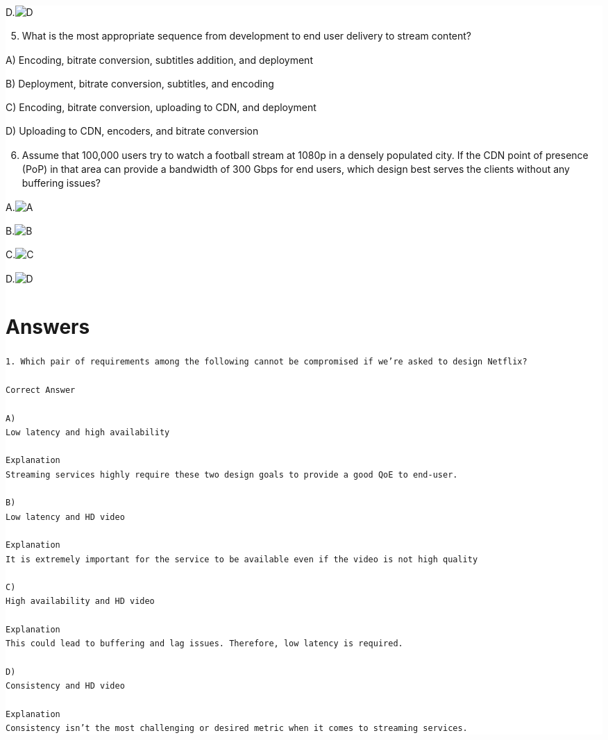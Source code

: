 D.![D](./4D.jpg)

5. What is the most appropriate sequence from development to end user delivery to stream content?

A)
Encoding, bitrate conversion, subtitles addition, and deployment

B)
Deployment, bitrate conversion, subtitles, and encoding

C)
Encoding, bitrate conversion, uploading to CDN, and deployment

D)
Uploading to CDN, encoders, and bitrate conversion



6. Assume that 100,000 users try to watch a football stream at 1080p in a densely populated city. If the CDN point of presence (PoP) in that area can provide a bandwidth of 300 Gbps for end users, which design best serves the clients without any buffering issues?

A.![A](./6A.jpg)

B.![B](./6B.jpg)

C.![C](./6C.jpg)

D.![D](./6D.jpg)





# Answers
```
1. Which pair of requirements among the following cannot be compromised if we’re asked to design Netflix?

Correct Answer

A)
Low latency and high availability

Explanation
Streaming services highly require these two design goals to provide a good QoE to end-user.

B)
Low latency and HD video

Explanation
It is extremely important for the service to be available even if the video is not high quality

C)
High availability and HD video

Explanation
This could lead to buffering and lag issues. Therefore, low latency is required.

D)
Consistency and HD video

Explanation
Consistency isn’t the most challenging or desired metric when it comes to streaming services.
```
